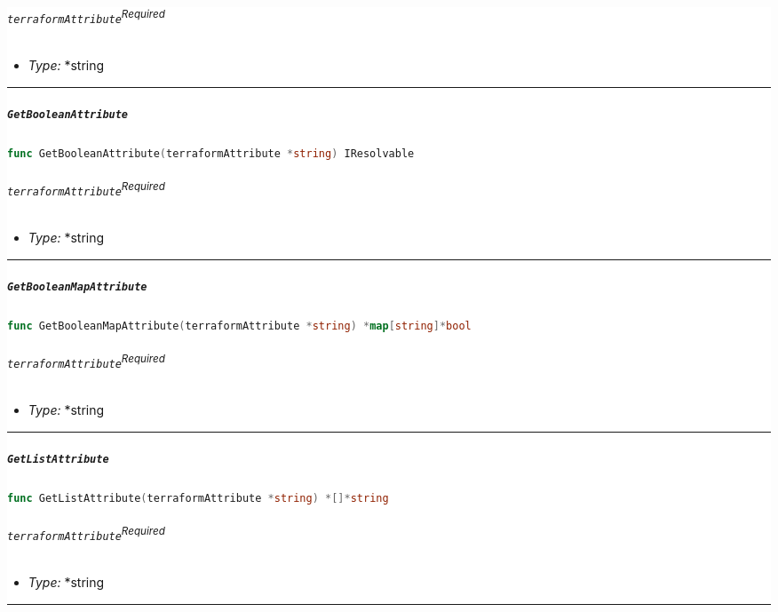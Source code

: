 ###### `terraformAttribute`<sup>Required</sup> <a name="terraformAttribute" id="@cdktf/provider-azuread.applicationPermissionScope.ApplicationPermissionScope.getAnyMapAttribute.parameter.terraformAttribute"></a>

- *Type:* *string

---

##### `GetBooleanAttribute` <a name="GetBooleanAttribute" id="@cdktf/provider-azuread.applicationPermissionScope.ApplicationPermissionScope.getBooleanAttribute"></a>

```go
func GetBooleanAttribute(terraformAttribute *string) IResolvable
```

###### `terraformAttribute`<sup>Required</sup> <a name="terraformAttribute" id="@cdktf/provider-azuread.applicationPermissionScope.ApplicationPermissionScope.getBooleanAttribute.parameter.terraformAttribute"></a>

- *Type:* *string

---

##### `GetBooleanMapAttribute` <a name="GetBooleanMapAttribute" id="@cdktf/provider-azuread.applicationPermissionScope.ApplicationPermissionScope.getBooleanMapAttribute"></a>

```go
func GetBooleanMapAttribute(terraformAttribute *string) *map[string]*bool
```

###### `terraformAttribute`<sup>Required</sup> <a name="terraformAttribute" id="@cdktf/provider-azuread.applicationPermissionScope.ApplicationPermissionScope.getBooleanMapAttribute.parameter.terraformAttribute"></a>

- *Type:* *string

---

##### `GetListAttribute` <a name="GetListAttribute" id="@cdktf/provider-azuread.applicationPermissionScope.ApplicationPermissionScope.getListAttribute"></a>

```go
func GetListAttribute(terraformAttribute *string) *[]*string
```

###### `terraformAttribute`<sup>Required</sup> <a name="terraformAttribute" id="@cdktf/provider-azuread.applicationPermissionScope.ApplicationPermissionScope.getListAttribute.parameter.terraformAttribute"></a>

- *Type:* *string

---